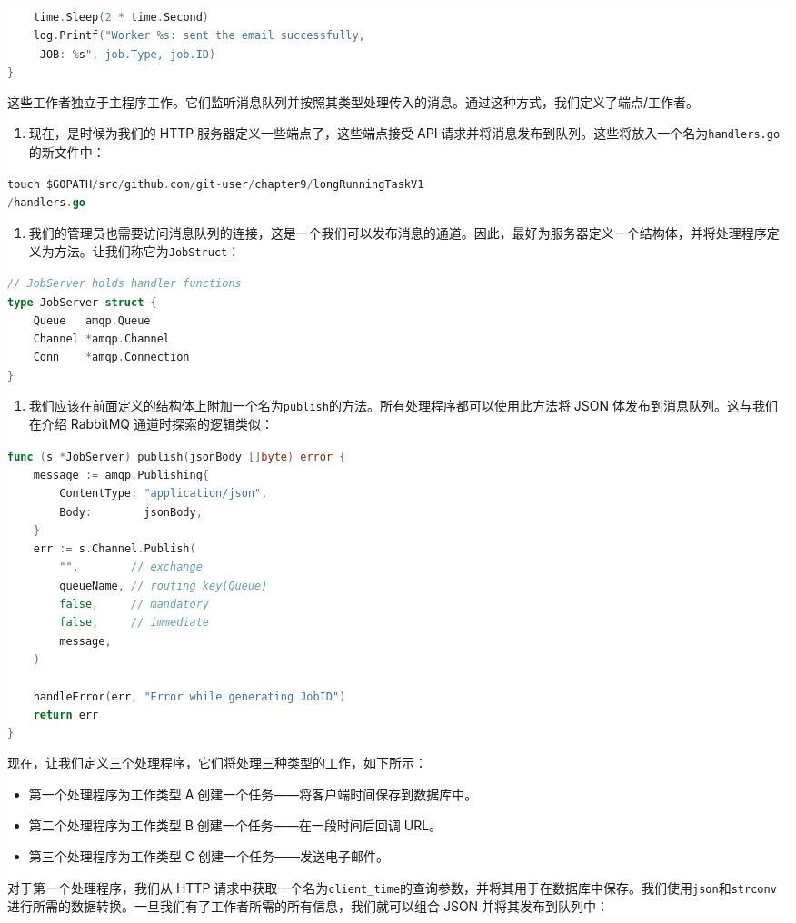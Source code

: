 ```go
    time.Sleep(2 * time.Second)
    log.Printf("Worker %s: sent the email successfully,
     JOB: %s", job.Type, job.ID)
}
```

这些工作者独立于主程序工作。它们监听消息队列并按照其类型处理传入的消息。通过这种方式，我们定义了端点/工作者。

1.  现在，是时候为我们的 HTTP 服务器定义一些端点了，这些端点接受 API 请求并将消息发布到队列。这些将放入一个名为`handlers.go`的新文件中：

```go
touch $GOPATH/src/github.com/git-user/chapter9/longRunningTaskV1
/handlers.go
```

1.  我们的管理员也需要访问消息队列的连接，这是一个我们可以发布消息的通道。因此，最好为服务器定义一个结构体，并将处理程序定义为方法。让我们称它为`JobStruct`：

```go
// JobServer holds handler functions
type JobServer struct {
    Queue   amqp.Queue
    Channel *amqp.Channel
    Conn    *amqp.Connection
}
```

1.  我们应该在前面定义的结构体上附加一个名为`publish`的方法。所有处理程序都可以使用此方法将 JSON 体发布到消息队列。这与我们在介绍 RabbitMQ 通道时探索的逻辑类似：

```go
func (s *JobServer) publish(jsonBody []byte) error {
    message := amqp.Publishing{
        ContentType: "application/json",
        Body:        jsonBody,
    }
    err := s.Channel.Publish(
        "",        // exchange
        queueName, // routing key(Queue)
        false,     // mandatory
        false,     // immediate
        message,
    )

    handleError(err, "Error while generating JobID")
    return err
}
```

现在，让我们定义三个处理程序，它们将处理三种类型的工作，如下所示：

+   第一个处理程序为工作类型 A 创建一个任务——将客户端时间保存到数据库中。

+   第二个处理程序为工作类型 B 创建一个任务——在一段时间后回调 URL。

+   第三个处理程序为工作类型 C 创建一个任务——发送电子邮件。

对于第一个处理程序，我们从 HTTP 请求中获取一个名为`client_time`的查询参数，并将其用于在数据库中保存。我们使用`json`和`strconv`进行所需的数据转换。一旦我们有了工作者所需的所有信息，我们就可以组合 JSON 并将其发布到队列中：
